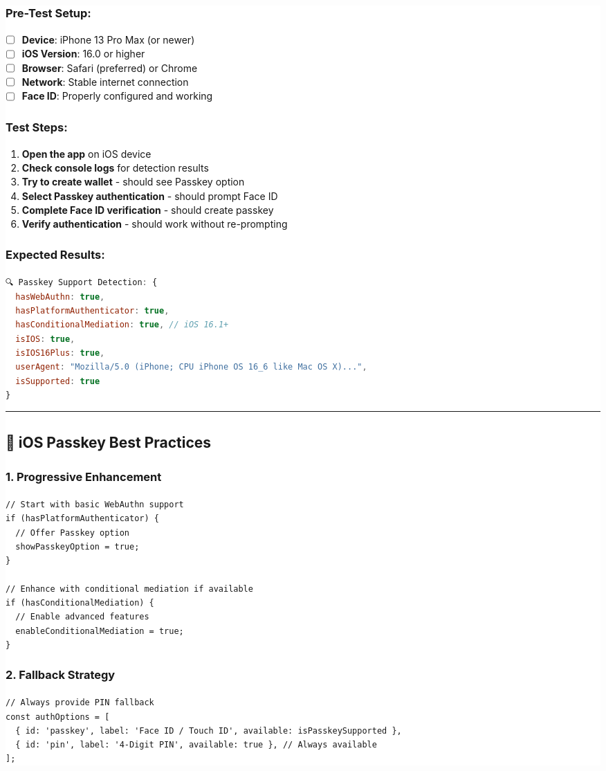 ### **Pre-Test Setup:**
- [ ] **Device**: iPhone 13 Pro Max (or newer)
- [ ] **iOS Version**: 16.0 or higher
- [ ] **Browser**: Safari (preferred) or Chrome
- [ ] **Network**: Stable internet connection
- [ ] **Face ID**: Properly configured and working

### **Test Steps:**
1. **Open the app** on iOS device
2. **Check console logs** for detection results
3. **Try to create wallet** - should see Passkey option
4. **Select Passkey authentication** - should prompt Face ID
5. **Complete Face ID verification** - should create passkey
6. **Verify authentication** - should work without re-prompting

### **Expected Results:**
```javascript
🔍 Passkey Support Detection: {
  hasWebAuthn: true,
  hasPlatformAuthenticator: true,
  hasConditionalMediation: true, // iOS 16.1+
  isIOS: true,
  isIOS16Plus: true,
  userAgent: "Mozilla/5.0 (iPhone; CPU iPhone OS 16_6 like Mac OS X)...",
  isSupported: true
}
```

---

## 🚀 iOS Passkey Best Practices

### **1. Progressive Enhancement**
```tsx
// Start with basic WebAuthn support
if (hasPlatformAuthenticator) {
  // Offer Passkey option
  showPasskeyOption = true;
}

// Enhance with conditional mediation if available
if (hasConditionalMediation) {
  // Enable advanced features
  enableConditionalMediation = true;
}
```

### **2. Fallback Strategy**
```tsx
// Always provide PIN fallback
const authOptions = [
  { id: 'passkey', label: 'Face ID / Touch ID', available: isPasskeySupported },
  { id: 'pin', label: '4-Digit PIN', available: true }, // Always available
];
```
